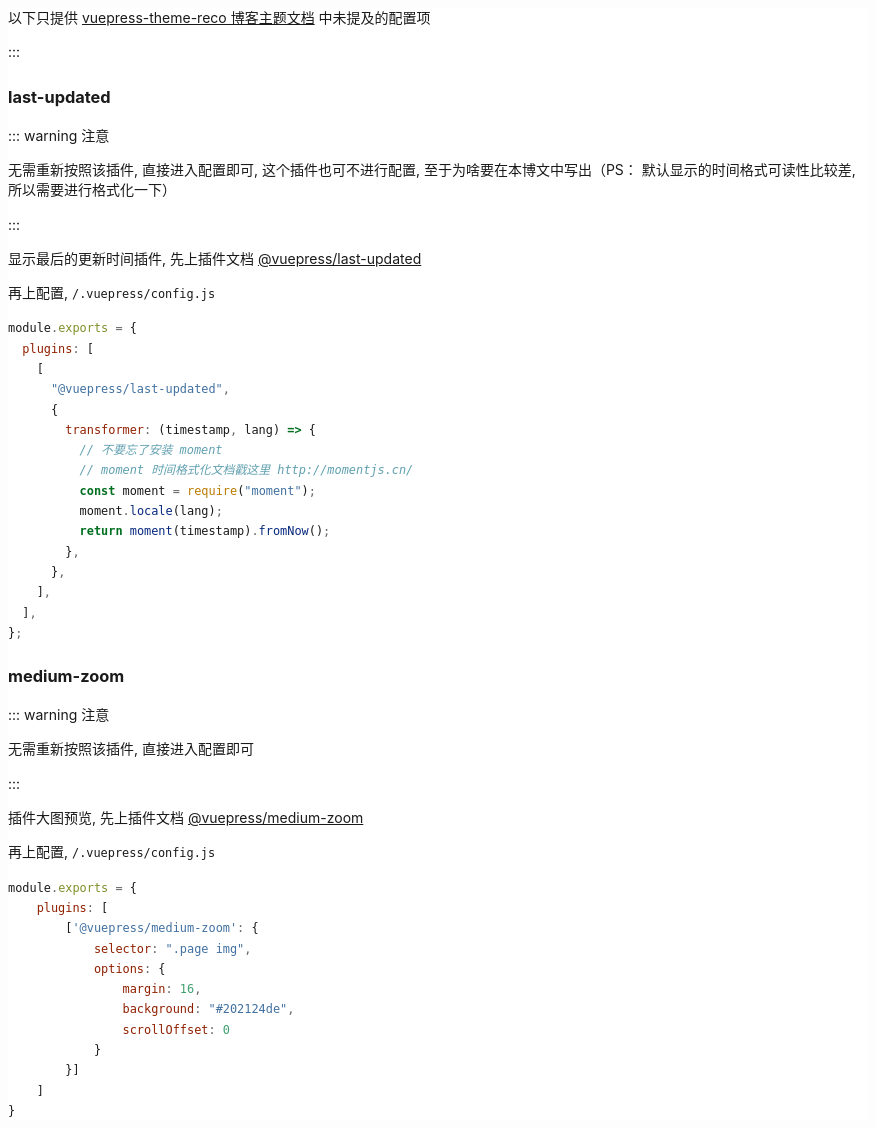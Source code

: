 以下只提供 [vuepress-theme-reco 博客主题文档](https://vuepress-theme-reco.recoluan.com/) 中未提及的配置项

:::

### last-updated

::: warning 注意

无需重新按照该插件, 直接进入配置即可, 这个插件也可不进行配置, 至于为啥要在本博文中写出（PS： 默认显示的时间格式可读性比较差, 所以需要进行格式化一下）

:::

显示最后的更新时间插件, 先上插件文档 [@vuepress/last-updated](https://vuepress.vuejs.org/zh/plugin/official/plugin-last-updated.html)

再上配置, `/.vuepress/config.js`

```js
module.exports = {
  plugins: [
    [
      "@vuepress/last-updated",
      {
        transformer: (timestamp, lang) => {
          // 不要忘了安装 moment
          // moment 时间格式化文档戳这里 http://momentjs.cn/
          const moment = require("moment");
          moment.locale(lang);
          return moment(timestamp).fromNow();
        },
      },
    ],
  ],
};
```

### medium-zoom

::: warning 注意

无需重新按照该插件, 直接进入配置即可

:::

插件大图预览, 先上插件文档 [@vuepress/medium-zoom](https://vuepress.vuejs.org/zh/plugin/official/plugin-pwa.html)

再上配置, `/.vuepress/config.js`

```js
module.exports = {
    plugins: [
        ['@vuepress/medium-zoom': {
            selector: ".page img",
            options: {
                margin: 16,
                background: "#202124de",
                scrollOffset: 0
            }
        }]
    ]
}
```
